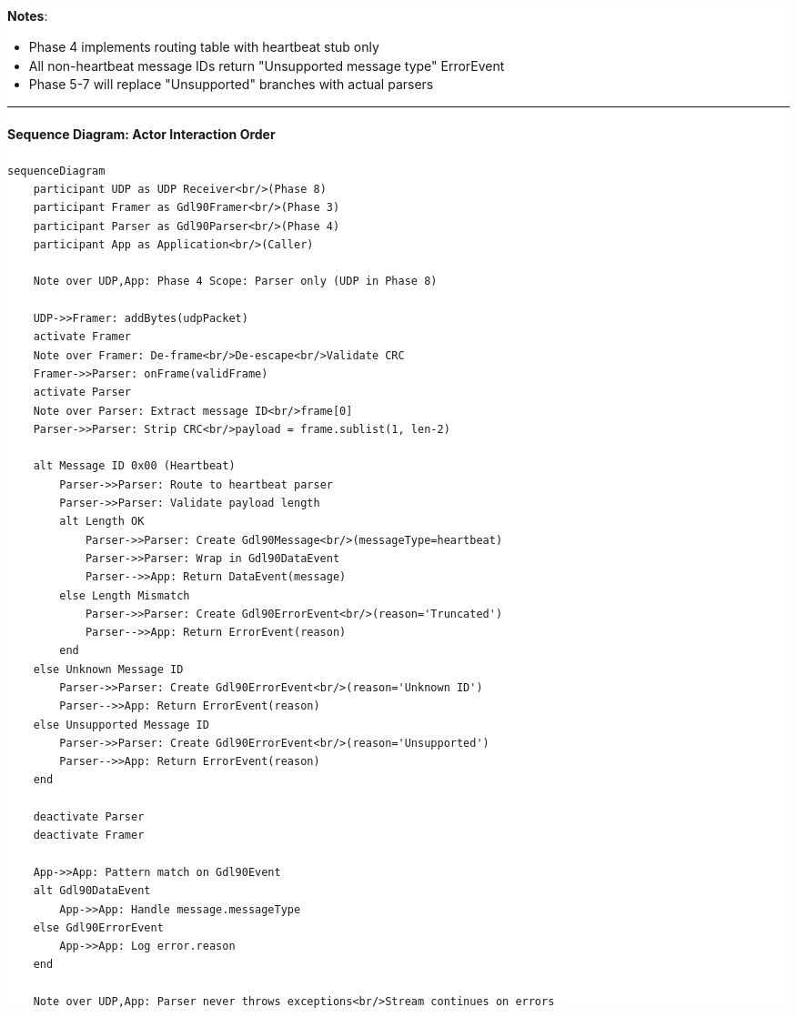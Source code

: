 
**Notes**:
- Phase 4 implements routing table with heartbeat stub only
- All non-heartbeat message IDs return "Unsupported message type" ErrorEvent
- Phase 5-7 will replace "Unsupported" branches with actual parsers

---

#### Sequence Diagram: Actor Interaction Order

```mermaid
sequenceDiagram
    participant UDP as UDP Receiver<br/>(Phase 8)
    participant Framer as Gdl90Framer<br/>(Phase 3)
    participant Parser as Gdl90Parser<br/>(Phase 4)
    participant App as Application<br/>(Caller)

    Note over UDP,App: Phase 4 Scope: Parser only (UDP in Phase 8)

    UDP->>Framer: addBytes(udpPacket)
    activate Framer
    Note over Framer: De-frame<br/>De-escape<br/>Validate CRC
    Framer->>Parser: onFrame(validFrame)
    activate Parser
    Note over Parser: Extract message ID<br/>frame[0]
    Parser->>Parser: Strip CRC<br/>payload = frame.sublist(1, len-2)

    alt Message ID 0x00 (Heartbeat)
        Parser->>Parser: Route to heartbeat parser
        Parser->>Parser: Validate payload length
        alt Length OK
            Parser->>Parser: Create Gdl90Message<br/>(messageType=heartbeat)
            Parser->>Parser: Wrap in Gdl90DataEvent
            Parser-->>App: Return DataEvent(message)
        else Length Mismatch
            Parser->>Parser: Create Gdl90ErrorEvent<br/>(reason='Truncated')
            Parser-->>App: Return ErrorEvent(reason)
        end
    else Unknown Message ID
        Parser->>Parser: Create Gdl90ErrorEvent<br/>(reason='Unknown ID')
        Parser-->>App: Return ErrorEvent(reason)
    else Unsupported Message ID
        Parser->>Parser: Create Gdl90ErrorEvent<br/>(reason='Unsupported')
        Parser-->>App: Return ErrorEvent(reason)
    end

    deactivate Parser
    deactivate Framer

    App->>App: Pattern match on Gdl90Event
    alt Gdl90DataEvent
        App->>App: Handle message.messageType
    else Gdl90ErrorEvent
        App->>App: Log error.reason
    end

    Note over UDP,App: Parser never throws exceptions<br/>Stream continues on errors
```


[^7]: Task 4.1 (T001) - Created Gdl90MessageType enum
[^8]: Task 4.7 (T012) - Created Gdl90Message unified model
[^9]: Task 4.8 (T013) - Created Gdl90Event sealed class hierarchy
[^10]: Task 4.9 (T014-T015) - Created Gdl90Parser routing and heartbeat stub
[^11]: Task 4.1-4.10 (T002-T011, T017) - Comprehensive test suite
[^12]: Task 4.9 (T016) - Updated library exports
